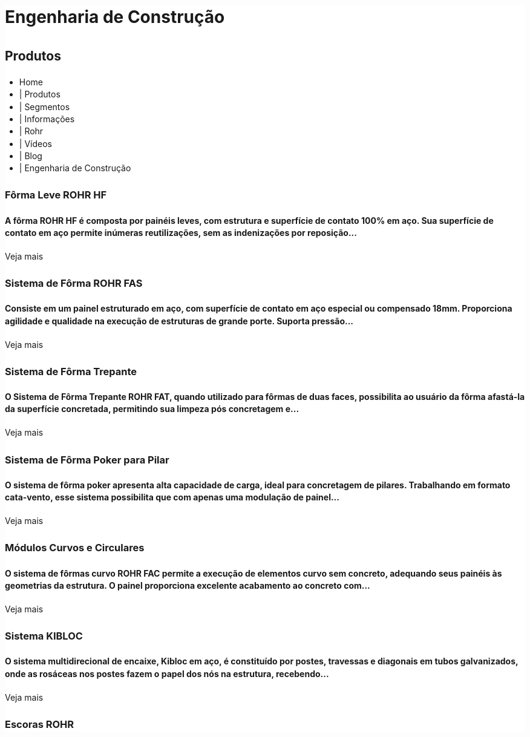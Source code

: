 # Engenharia de Construção
## Produtos
  

  * Home
  * |  Produtos
  * |  Segmentos
  * |  Informações
  * |  Rohr
  * |  Vídeos
  * |  Blog 
  * |  Engenharia de Construção


  

### Fôrma Leve ROHR HF
#### A fôrma ROHR HF é composta por painéis leves, com estrutura e superfície de contato 100% em aço. Sua superfície de contato em aço permite inúmeras reutilizações, sem as indenizações por reposição...
Veja mais
### Sistema de Fôrma ROHR FAS
#### Consiste em um painel estruturado em aço, com superfície de contato em aço especial ou compensado 18mm. Proporciona agilidade e qualidade na execução de estruturas de grande porte. Suporta pressão...
Veja mais
### Sistema de Fôrma Trepante
#### O Sistema de Fôrma Trepante ROHR FAT, quando utilizado para fôrmas de duas faces, possibilita ao usuário da fôrma afastá-la da superfície concretada, permitindo sua limpeza pós concretagem e...
Veja mais
### Sistema de Fôrma Poker para Pilar
#### O sistema de fôrma poker apresenta alta capacidade de carga, ideal para concretagem de pilares. Trabalhando em formato cata-vento, esse sistema possibilita que com apenas uma modulação de painel...
Veja mais
### Módulos Curvos e Circulares
#### O sistema de fôrmas curvo ROHR FAC permite a execução de elementos curvo sem concreto, adequando seus painéis às geometrias da estrutura. O painel proporciona excelente acabamento ao concreto com...
Veja mais
### Sistema KIBLOC
#### O sistema multidirecional de encaixe, Kibloc em aço, é constituído por postes, travessas e diagonais em tubos galvanizados, onde as rosáceas nos postes fazem o papel dos nós na estrutura, recebendo...
Veja mais
### Escoras ROHR
